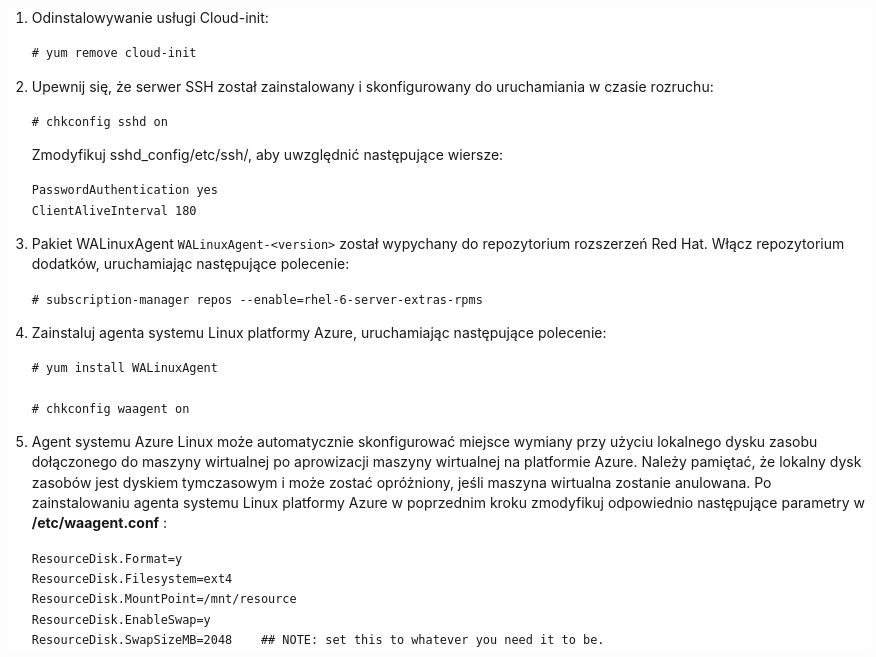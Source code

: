 1. Odinstalowywanie usługi Cloud-init:

    ```console
    # yum remove cloud-init
    ```

1. Upewnij się, że serwer SSH został zainstalowany i skonfigurowany do uruchamiania w czasie rozruchu:

    ```console
    # chkconfig sshd on
    ```

    Zmodyfikuj sshd_config/etc/ssh/, aby uwzględnić następujące wiersze:

    ```config
    PasswordAuthentication yes
    ClientAliveInterval 180
    ```

1. Pakiet WALinuxAgent `WALinuxAgent-<version>` został wypychany do repozytorium rozszerzeń Red Hat. Włącz repozytorium dodatków, uruchamiając następujące polecenie:

    ```console
    # subscription-manager repos --enable=rhel-6-server-extras-rpms
    ```

1. Zainstaluj agenta systemu Linux platformy Azure, uruchamiając następujące polecenie:

    ```console
    # yum install WALinuxAgent

    # chkconfig waagent on
    ```

1. Agent systemu Azure Linux może automatycznie skonfigurować miejsce wymiany przy użyciu lokalnego dysku zasobu dołączonego do maszyny wirtualnej po aprowizacji maszyny wirtualnej na platformie Azure. Należy pamiętać, że lokalny dysk zasobów jest dyskiem tymczasowym i może zostać opróżniony, jeśli maszyna wirtualna zostanie anulowana. Po zainstalowaniu agenta systemu Linux platformy Azure w poprzednim kroku zmodyfikuj odpowiednio następujące parametry w **/etc/waagent.conf** :

    ```config-conf
    ResourceDisk.Format=y
    ResourceDisk.Filesystem=ext4
    ResourceDisk.MountPoint=/mnt/resource
    ResourceDisk.EnableSwap=y
    ResourceDisk.SwapSizeMB=2048    ## NOTE: set this to whatever you need it to be.
    ```
